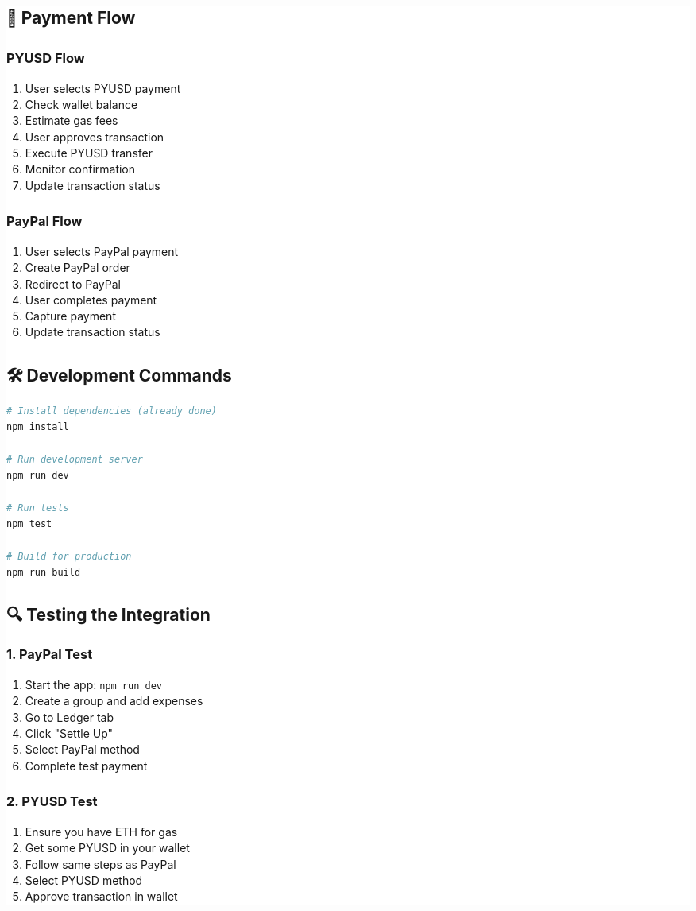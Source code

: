 ## 🔄 Payment Flow

### PYUSD Flow
1. User selects PYUSD payment
2. Check wallet balance
3. Estimate gas fees
4. User approves transaction
5. Execute PYUSD transfer
6. Monitor confirmation
7. Update transaction status

### PayPal Flow
1. User selects PayPal payment
2. Create PayPal order
3. Redirect to PayPal
4. User completes payment
5. Capture payment
6. Update transaction status

## 🛠️ Development Commands

```bash
# Install dependencies (already done)
npm install

# Run development server
npm run dev

# Run tests
npm test

# Build for production
npm run build
```

## 🔍 Testing the Integration

### 1. PayPal Test

1. Start the app: `npm run dev`
2. Create a group and add expenses
3. Go to Ledger tab
4. Click "Settle Up"
5. Select PayPal method
6. Complete test payment

### 2. PYUSD Test

1. Ensure you have ETH for gas
2. Get some PYUSD in your wallet
3. Follow same steps as PayPal
4. Select PYUSD method
5. Approve transaction in wallet
